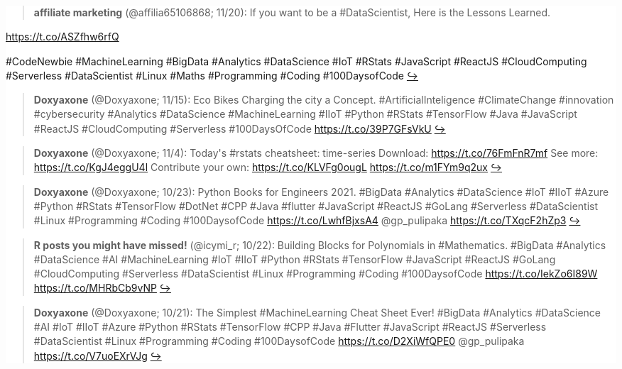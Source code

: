 


> **affiliate marketing** (@affilia65106868; 11/20): If you want to be a #DataScientist, Here is the Lessons Learned.
>
https://t.co/ASZfhw6rfQ
>
#CodeNewbie #MachineLearning #BigData #Analytics #DataScience #IoT #RStats #JavaScript #ReactJS #CloudComputing #Serverless #DataScientist #Linux #Maths #Programming #Coding #100DaysofCode  [&#8618;](https://twitter.com/dataandme/status/1403935449442181126)




> **Doxyaxone** (@Doxyaxone; 11/15): Eco Bikes Charging the city a Concept.
#ArtificialInteligence  #ClimateChange
#innovation
#cybersecurity
#Analytics #DataScience  #MachineLearning #IIoT #Python #RStats #TensorFlow #Java #JavaScript #ReactJS #CloudComputing #Serverless  #100DaysOfCode https://t.co/39P7GFsVkU  [&#8618;](https://twitter.com/dataandme/status/1403943972548988930)




> **Doxyaxone** (@Doxyaxone; 11/4): Today's #rstats cheatsheet: time-series 
Download: https://t.co/76FmFnR7mf 
See more: https://t.co/KgJ4eggU4l 
Contribute your own: https://t.co/KLVFg0ougL https://t.co/m1FYm9q2ux  [&#8618;](https://twitter.com/dataandme/status/1403955331957497857)




> **Doxyaxone** (@Doxyaxone; 10/23): Python Books for Engineers 2021. #BigData #Analytics #DataScience #IoT #IIoT #Azure #Python #RStats #TensorFlow #DotNet #CPP #Java #flutter #JavaScript #ReactJS #GoLang #Serverless #DataScientist #Linux #Programming #Coding #100DaysofCode 
https://t.co/LwhfBjxsA4
@gp_pulipaka https://t.co/TXqcF2hZp3  [&#8618;](https://twitter.com/dataandme/status/1403947005043425281)




> **R posts you might have missed!** (@icymi_r; 10/22): Building Blocks for Polynomials in #Mathematics. #BigData #Analytics #DataScience #AI #MachineLearning #IoT #IIoT #Python #RStats #TensorFlow #JavaScript #ReactJS #GoLang #CloudComputing #Serverless #DataScientist #Linux #Programming #Coding #100DaysofCode
https://t.co/IekZo6I89W https://t.co/MHRbCb9vNP  [&#8618;](https://twitter.com/dataandme/status/1403960085475475466)




> **Doxyaxone** (@Doxyaxone; 10/21): The Simplest #MachineLearning Cheat Sheet Ever! #BigData #Analytics #DataScience #AI #IoT #IIoT #Azure #Python #RStats #TensorFlow #CPP #Java #Flutter #JavaScript #ReactJS #Serverless #DataScientist #Linux #Programming #Coding #100DaysofCode 
https://t.co/D2XiWfQPE0
@gp_pulipaka https://t.co/V7uoEXrVJg  [&#8618;](https://twitter.com/dataandme/status/1403947668800479238)
